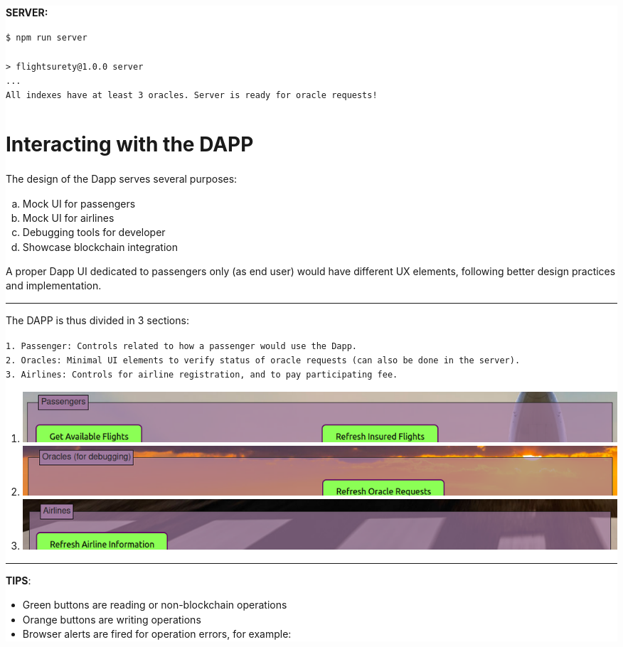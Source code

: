 **SERVER:**
```
$ npm run server

> flightsurety@1.0.0 server
...
All indexes have at least 3 oracles. Server is ready for oracle requests!
```

# Interacting with the DAPP

The design of the Dapp serves several purposes:
<ol type="a">
  <li>Mock UI for passengers</li>
  <li>Mock UI for airlines</li>
  <li>Debugging tools for developer</li>
  <li>Showcase blockchain integration</li>
</ol>

A proper Dapp UI dedicated to passengers only (as end user) would have different UX elements, following better design practices and implementation.

---

The DAPP is thus divided in 3 sections:

    1. Passenger: Controls related to how a passenger would use the Dapp.
    2. Oracles: Minimal UI elements to verify status of oracle requests (can also be done in the server).
    3. Airlines: Controls for airline registration, and to pay participating fee.

1. <img src="./docs/group_passengers.png"/>
2. <img src="./docs/group_oracles.png"/>
3. <img src="./docs/group_airlines.png"/>

---

**TIPS**:
* Green buttons are reading or non-blockchain operations
* Orange buttons are writing operations
* Browser alerts are fired for operation errors, for example:
